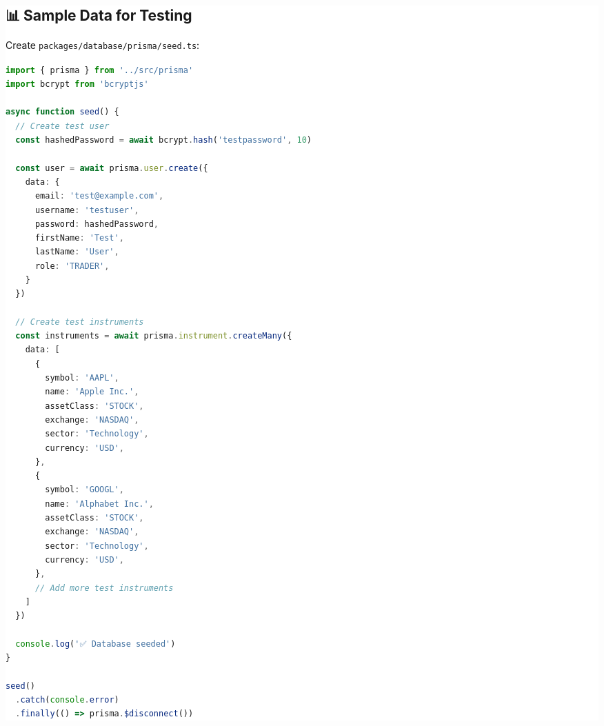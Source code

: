 ## 📊 Sample Data for Testing

Create `packages/database/prisma/seed.ts`:
```typescript
import { prisma } from '../src/prisma'
import bcrypt from 'bcryptjs'

async function seed() {
  // Create test user
  const hashedPassword = await bcrypt.hash('testpassword', 10)
  
  const user = await prisma.user.create({
    data: {
      email: 'test@example.com',
      username: 'testuser',
      password: hashedPassword,
      firstName: 'Test',
      lastName: 'User',
      role: 'TRADER',
    }
  })

  // Create test instruments
  const instruments = await prisma.instrument.createMany({
    data: [
      {
        symbol: 'AAPL',
        name: 'Apple Inc.',
        assetClass: 'STOCK',
        exchange: 'NASDAQ',
        sector: 'Technology',
        currency: 'USD',
      },
      {
        symbol: 'GOOGL',
        name: 'Alphabet Inc.',
        assetClass: 'STOCK',
        exchange: 'NASDAQ',
        sector: 'Technology',
        currency: 'USD',
      },
      // Add more test instruments
    ]
  })

  console.log('✅ Database seeded')
}

seed()
  .catch(console.error)
  .finally(() => prisma.$disconnect())
```
